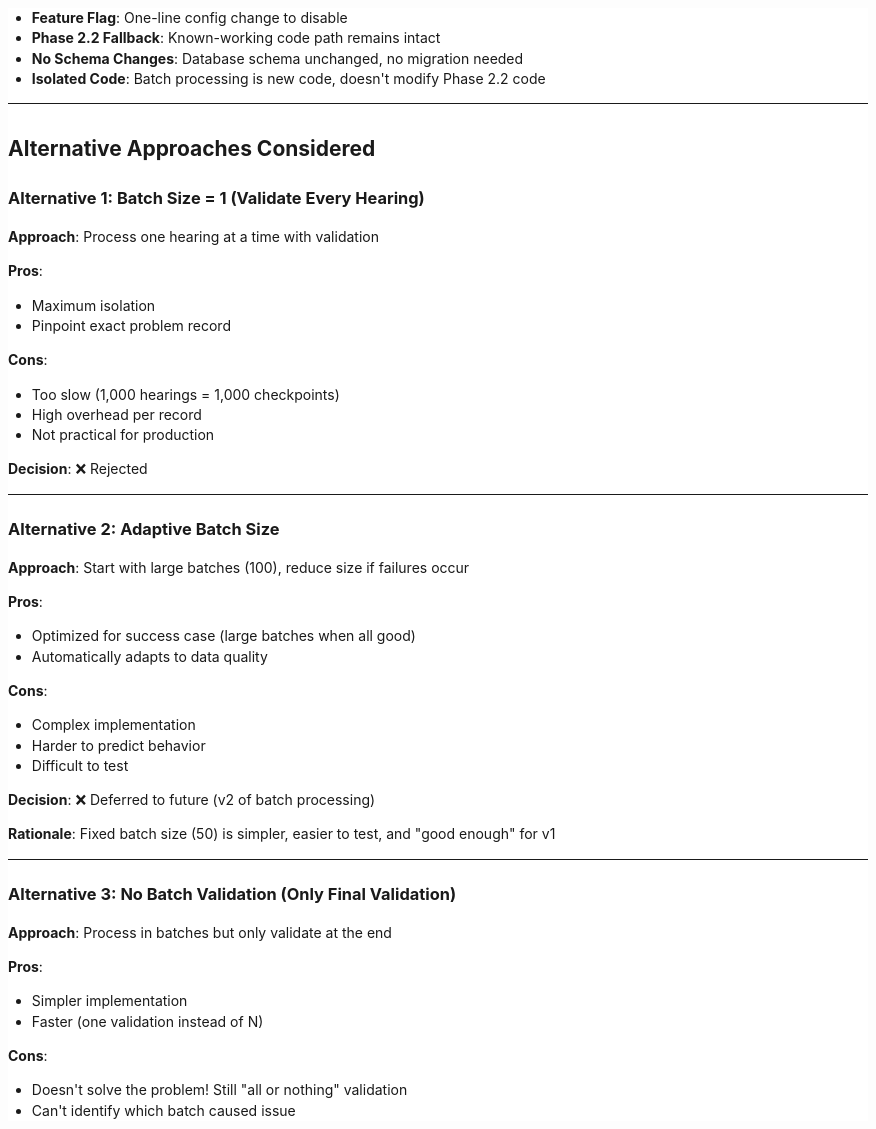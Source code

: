 - **Feature Flag**: One-line config change to disable
- **Phase 2.2 Fallback**: Known-working code path remains intact
- **No Schema Changes**: Database schema unchanged, no migration needed
- **Isolated Code**: Batch processing is new code, doesn't modify Phase 2.2 code

---

## Alternative Approaches Considered

### Alternative 1: Batch Size = 1 (Validate Every Hearing)

**Approach**: Process one hearing at a time with validation

**Pros**:
- Maximum isolation
- Pinpoint exact problem record

**Cons**:
- Too slow (1,000 hearings = 1,000 checkpoints)
- High overhead per record
- Not practical for production

**Decision**: ❌ Rejected

---

### Alternative 2: Adaptive Batch Size

**Approach**: Start with large batches (100), reduce size if failures occur

**Pros**:
- Optimized for success case (large batches when all good)
- Automatically adapts to data quality

**Cons**:
- Complex implementation
- Harder to predict behavior
- Difficult to test

**Decision**: ❌ Deferred to future (v2 of batch processing)

**Rationale**: Fixed batch size (50) is simpler, easier to test, and "good enough" for v1

---

### Alternative 3: No Batch Validation (Only Final Validation)

**Approach**: Process in batches but only validate at the end

**Pros**:
- Simpler implementation
- Faster (one validation instead of N)

**Cons**:
- Doesn't solve the problem! Still "all or nothing" validation
- Can't identify which batch caused issue
